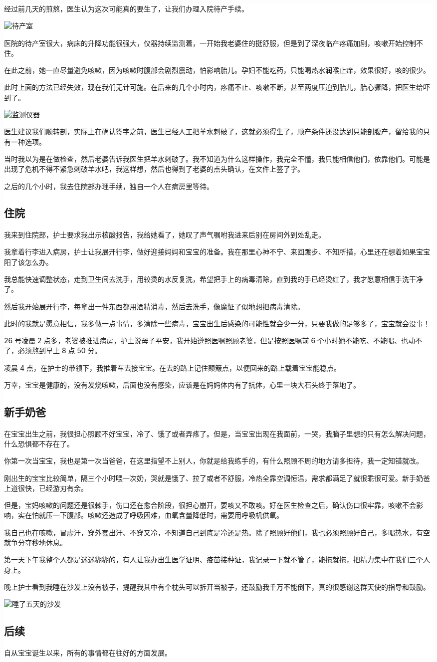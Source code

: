 经过前几天的煎熬，医生认为这次可能真的要生了，让我们办理入院待产手续。

![待产室](pregnancy_room.jpg)

医院的待产室很大，病床的升降功能很强大，仪器持续监测着，一开始我老婆住的挺舒服，但是到了深夜临产疼痛加剧，咳嗽开始控制不住。

在此之前，她一直尽量避免咳嗽，因为咳嗽时腹部会剧烈震动，怕影响胎儿。孕妇不能吃药，只能喝热水润喉止痒，效果很好，咳的很少。

此时上面的方法已经失效，现在我们无计可施。在后来的几个小时内，疼痛不止、咳嗽不断，甚至两度压迫到胎儿，胎心骤降，把医生给吓到了。

![监测仪器](monitor.jpg)

医生建议我们顺转剖，实际上在确认签字之前，医生已经人工把羊水刺破了，这就必须得生了，顺产条件还没达到只能剖腹产，留给我的只有一种选项。

当时我以为是在做检查，然后老婆告诉我医生把羊水刺破了。我不知道为什么这样操作，我完全不懂，我只能相信他们，依靠他们。可能是出现了危机不得不紧急刺破羊水吧，我这样想，然后也得到了老婆的点头确认，在文件上签了字。

之后的几个小时，我去住院部办理手续，独自一个人在病房里等待。

## 住院

我来到住院部，护士要求我出示核酸报告，我给她看了，她叹了声气嘱咐我进来后别在房间外到处乱走。

我拿着行李进入病房，护士让我展开行李，做好迎接妈妈和宝宝的准备。我在那里心神不宁、来回踱步、不知所措，心里还在想着如果宝宝阳了该怎么办。

我总能快速调整状态，走到卫生间去洗手，用较烫的水反复洗，希望把手上的病毒清除，直到我的手已经烫红了，我才愿意相信手洗干净了。

然后我开始展开行李，每拿出一件东西都用酒精消毒，然后去洗手，像魔怔了似地想把病毒清除。

此时的我就是愿意相信，我多做一点事情，多清除一些病毒，宝宝出生后感染的可能性就会少一分，只要我做的足够多了，宝宝就会没事！

26 号凌晨 2 点多，老婆被推进病房，护士说母子平安，我开始遵照医嘱照顾老婆，但是按照医嘱前 6 个小时她不能吃、不能喝、也动不了，必须熬到早上 8 点 50 分。

凌晨 4 点，在护士的带领下，我推着车去接宝宝。在去的路上记住颠簸点，以便回来的路上载着宝宝能稳点。

万幸，宝宝是健康的，没有发烧咳嗽，后面也没有感染，应该是在妈妈体内有了抗体，心里一块大石头终于落地了。

## 新手奶爸

在宝宝出生之前，我很担心照顾不好宝宝，冷了、饿了或者弄疼了。但是，当宝宝出现在我面前，一哭，我脑子里想的只有怎么解决问题，什么恐惧都不存在了。

你第一次当宝宝，我也是第一次当爸爸，在这里指望不上别人，你就是给我练手的，有什么照顾不周的地方请多担待，我一定知错就改。

刚出生的宝宝比较简单，隔三个小时喂一次奶，哭就是饿了、拉了或者不舒服，冷热全靠空调恒温，需求都满足了就很乖很可爱。新手奶爸上道很快，已经游刃有余。

但是，宝妈咳嗽的问题还是很棘手，伤口还在愈合阶段，很担心崩开，要咳又不敢咳。好在医生检查之后，确认伤口很牢靠，咳嗽不会影响，实在怕就压一下腹部。咳嗽还造成了呼吸困难，血氧含量降低时，需要用呼吸机供氧。

我自己也在咳嗽，冒虚汗，穿外套出汗、不穿又冷，不知道自己到底是冷还是热。除了照顾好他们，我也必须照顾好自己，多喝热水，有空就争分夺秒地休息。

第一天下午我整个人都是迷迷糊糊的，有人让我办出生医学证明、疫苗接种证，我记录一下就不管了，能拖就拖，把精力集中在我们三个人身上。

晚上护士看到我睡在沙发上没有被子，提醒我其中有个枕头可以拆开当被子，还鼓励我千万不能倒下，真的很感谢这群天使的指导和鼓励。

![睡了五天的沙发](sofa.jpg)

## 后续

自从宝宝诞生以来，所有的事情都在往好的方面发展。
